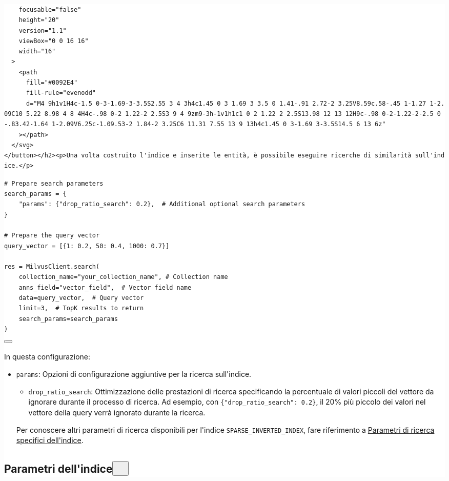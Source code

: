         focusable="false"
        height="20"
        version="1.1"
        viewBox="0 0 16 16"
        width="16"
      >
        <path
          fill="#0092E4"
          fill-rule="evenodd"
          d="M4 9h1v1H4c-1.5 0-3-1.69-3-3.5S2.55 3 4 3h4c1.45 0 3 1.69 3 3.5 0 1.41-.91 2.72-2 3.25V8.59c.58-.45 1-1.27 1-2.09C10 5.22 8.98 4 8 4H4c-.98 0-2 1.22-2 2.5S3 9 4 9zm9-3h-1v1h1c1 0 2 1.22 2 2.5S13.98 12 13 12H9c-.98 0-2-1.22-2-2.5 0-.83.42-1.64 1-2.09V6.25c-1.09.53-2 1.84-2 3.25C6 11.31 7.55 13 9 13h4c1.45 0 3-1.69 3-3.5S14.5 6 13 6z"
        ></path>
      </svg>
    </button></h2><p>Una volta costruito l'indice e inserite le entità, è possibile eseguire ricerche di similarità sull'indice.</p>
<pre><code translate="no" class="language-python"><span class="hljs-comment"># Prepare search parameters</span>
search_params = {
    <span class="hljs-string">&quot;params&quot;</span>: {<span class="hljs-string">&quot;drop_ratio_search&quot;</span>: <span class="hljs-number">0.2</span>},  <span class="hljs-comment"># Additional optional search parameters</span>
}

<span class="hljs-comment"># Prepare the query vector</span>
query_vector = [{<span class="hljs-number">1</span>: <span class="hljs-number">0.2</span>, <span class="hljs-number">50</span>: <span class="hljs-number">0.4</span>, <span class="hljs-number">1000</span>: <span class="hljs-number">0.7</span>}]

res = MilvusClient.search(
    collection_name=<span class="hljs-string">&quot;your_collection_name&quot;</span>, <span class="hljs-comment"># Collection name</span>
    anns_field=<span class="hljs-string">&quot;vector_field&quot;</span>,  <span class="hljs-comment"># Vector field name</span>
    data=query_vector,  <span class="hljs-comment"># Query vector</span>
    limit=<span class="hljs-number">3</span>,  <span class="hljs-comment"># TopK results to return</span>
    search_params=search_params
)
<button class="copy-code-btn"></button></code></pre>
<p>In questa configurazione:</p>
<ul>
<li><p><code translate="no">params</code>: Opzioni di configurazione aggiuntive per la ricerca sull'indice.</p>
<ul>
<li><code translate="no">drop_ratio_search</code>: Ottimizzazione delle prestazioni di ricerca specificando la percentuale di valori piccoli del vettore da ignorare durante il processo di ricerca. Ad esempio, con <code translate="no">{&quot;drop_ratio_search&quot;: 0.2}</code>, il 20% più piccolo dei valori nel vettore della query verrà ignorato durante la ricerca.</li>
</ul>
<p>Per conoscere altri parametri di ricerca disponibili per l'indice <code translate="no">SPARSE_INVERTED_INDEX</code>, fare riferimento a <a href="/docs/it/ivf-flat.md#share-KDWodFEx6oCm2yxgEUAcXaUDnwg">Parametri di ricerca specifici dell'indice</a>.</p></li>
</ul>
<h2 id="Index-params" class="common-anchor-header">Parametri dell'indice<button data-href="#Index-params" class="anchor-icon" translate="no">
      <svg translate="no"
        aria-hidden="true"
        focusable="false"
        height="20"
        version="1.1"
        viewBox="0 0 16 16"
        width="16"